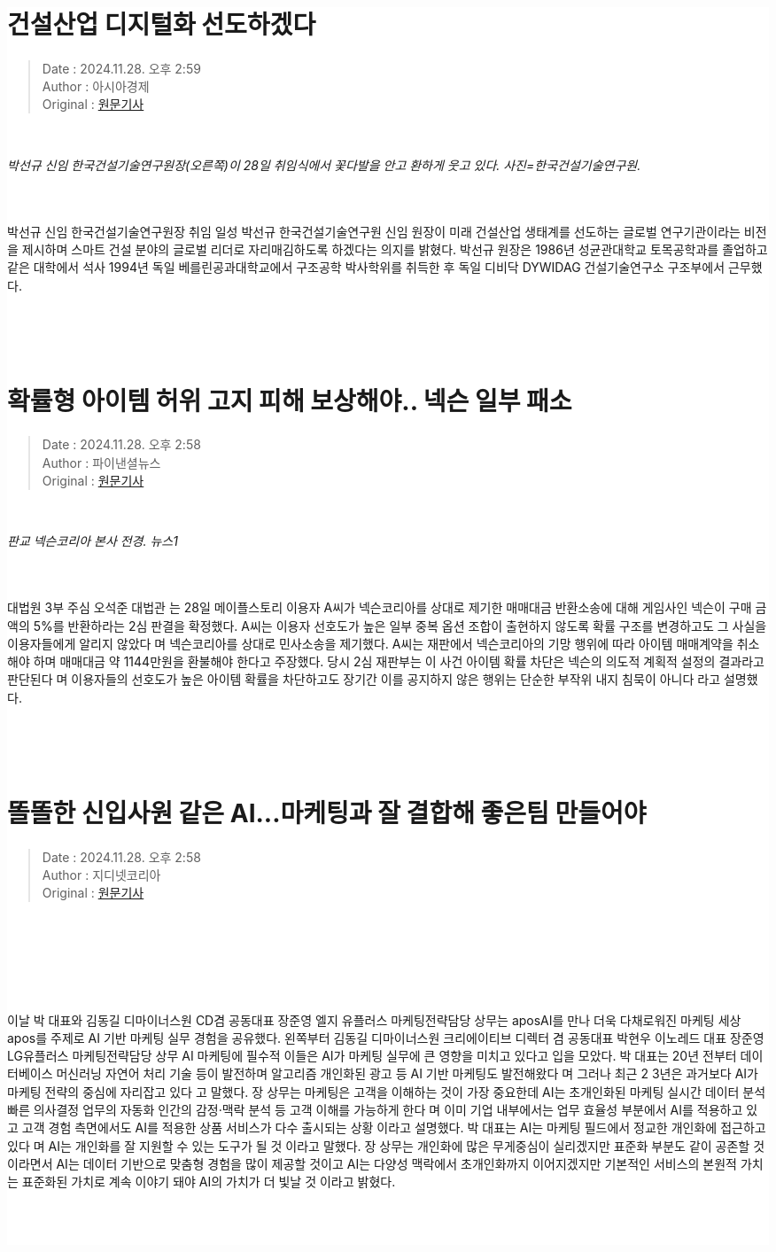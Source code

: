  
# 건설산업 디지털화 선도하겠다  
  
> Date : 2024.11.28. 오후 2:59  
> Author : 아시아경제  
> Original : [원문기사](https://n.news.naver.com/mnews/article/277/0005507887?sid=105)  
<br/>  
  
<img alt="박선규 신임 한국건설기술연구원장(오른쪽)이 28일 취임식에서 꽃다발을 안고 환하게 웃고 있다. 사진=한국건설기술연구원." class="_LAZY_LOADING _LAZY_LOADING_INIT_HIDE" src="https://imgnews.pstatic.net/image/277/2024/11/28/0005507887_001_20241128145913690.jpg?type=w860" id="img1" style="display: none;"></img><em class="img_desc">박선규 신임 한국건설기술연구원장(오른쪽)이 28일 취임식에서 꽃다발을 안고 환하게 웃고 있다. 사진=한국건설기술연구원.</em>  
<br/><br/>  
  
박선규 신임 한국건설기술연구원장 취임 일성 박선규 한국건설기술연구원 신임 원장이 미래 건설산업 생태계를 선도하는 글로벌 연구기관이라는 비전을 제시하며 스마트 건설 분야의 글로벌 리더로 자리매김하도록 하겠다는 의지를 밝혔다.
박선규 원장은 1986년 성균관대학교 토목공학과를 졸업하고 같은 대학에서 석사 1994년 독일 베를린공과대학교에서 구조공학 박사학위를 취득한 후 독일 디비닥 DYWIDAG 건설기술연구소 구조부에서 근무했다.  
<br/><br/><br/>  

  
# 확률형 아이템 허위 고지 피해 보상해야.. 넥슨 일부 패소  
  
> Date : 2024.11.28. 오후 2:58  
> Author : 파이낸셜뉴스  
> Original : [원문기사](https://n.news.naver.com/mnews/article/014/0005274370?sid=105)  
<br/>  
  
<img alt="판교 넥슨코리아 본사 전경. 뉴스1" class="_LAZY_LOADING _LAZY_LOADING_INIT_HIDE" src="https://imgnews.pstatic.net/image/014/2024/11/28/0005274370_001_20241128145817849.jpg?type=w860" id="img1" style="display: none;"></img><em class="img_desc">판교 넥슨코리아 본사 전경. 뉴스1</em>  
<br/><br/>  
  
대법원 3부 주심 오석준 대법관 는 28일 메이플스토리 이용자 A씨가 넥슨코리아를 상대로 제기한 매매대금 반환소송에 대해 게임사인 넥슨이 구매 금액의 5%를 반환하라는 2심 판결을 확정했다.
A씨는 이용자 선호도가 높은 일부 중복 옵션 조합이 출현하지 않도록 확률 구조를 변경하고도 그 사실을 이용자들에게 알리지 않았다 며 넥슨코리아를 상대로 민사소송을 제기했다.
A씨는 재판에서 넥슨코리아의 기망 행위에 따라 아이템 매매계약을 취소해야 하며 매매대금 약 1144만원을 환불해야 한다고 주장했다.
당시 2심 재판부는 이 사건 아이템 확률 차단은 넥슨의 의도적 계획적 설정의 결과라고 판단된다 며 이용자들의 선호도가 높은 아이템 확률을 차단하고도 장기간 이를 공지하지 않은 행위는 단순한 부작위 내지 침묵이 아니다 라고 설명했다.  
<br/><br/><br/>  

  
# 똘똘한 신입사원 같은 AI...마케팅과 잘 결합해 좋은팀 만들어야  
  
> Date : 2024.11.28. 오후 2:58  
> Author : 지디넷코리아  
> Original : [원문기사](https://n.news.naver.com/mnews/article/092/0002354379?sid=105)  
<br/>  
  
<img alt="" class="_LAZY_LOADING _LAZY_LOADING_INIT_HIDE" src="https://imgnews.pstatic.net/image/092/2024/11/28/0002354379_001_20241128145815398.jpg?type=w860" id="img1" style="display: none;"></img>  
<br/><br/>  
  
이날 박 대표와 김동길 디마이너스원 CD겸 공동대표 장준영 엘지 유플러스 마케팅전략담당 상무는 aposAI를 만나 더욱 다채로워진 마케팅 세상 apos를 주제로 AI 기반 마케팅 실무 경험을 공유했다.
왼쪽부터 김동길 디마이너스원 크리에이티브 디렉터 겸 공동대표 박현우 이노레드 대표 장준영 LG유플러스 마케팅전략담당 상무 AI 마케팅에 필수적 이들은 AI가 마케팅 실무에 큰 영향을 미치고 있다고 입을 모았다.
박 대표는 20년 전부터 데이터베이스 머신러닝 자연어 처리 기술 등이 발전하며 알고리즘 개인화된 광고 등 AI 기반 마케팅도 발전해왔다 며 그러나 최근 2 3년은 과거보다 AI가 마케팅 전략의 중심에 자리잡고 있다 고 말했다.
장 상무는 마케팅은 고객을 이해하는 것이 가장 중요한데 AI는 초개인화된 마케팅 실시간 데이터 분석 빠른 의사결정 업무의 자동화 인간의 감정·맥락 분석 등 고객 이해를 가능하게 한다 며 이미 기업 내부에서는 업무 효율성 부분에서 AI를 적용하고 있고 고객 경험 측면에서도 AI를 적용한 상품 서비스가 다수 출시되는 상황 이라고 설명했다.
박 대표는 AI는 마케팅 필드에서 정교한 개인화에 접근하고 있다 며 AI는 개인화를 잘 지원할 수 있는 도구가 될 것 이라고 말했다.
장 상무는 개인화에 많은 무게중심이 실리겠지만 표준화 부분도 같이 공존할 것 이라면서 AI는 데이터 기반으로 맞춤형 경험을 많이 제공할 것이고 AI는 다양성 맥락에서 초개인화까지 이어지겠지만 기본적인 서비스의 본원적 가치는 표준화된 가치로 계속 이야기 돼야 AI의 가치가 더 빛날 것 이라고 밝혔다.  
<br/><br/><br/>  
